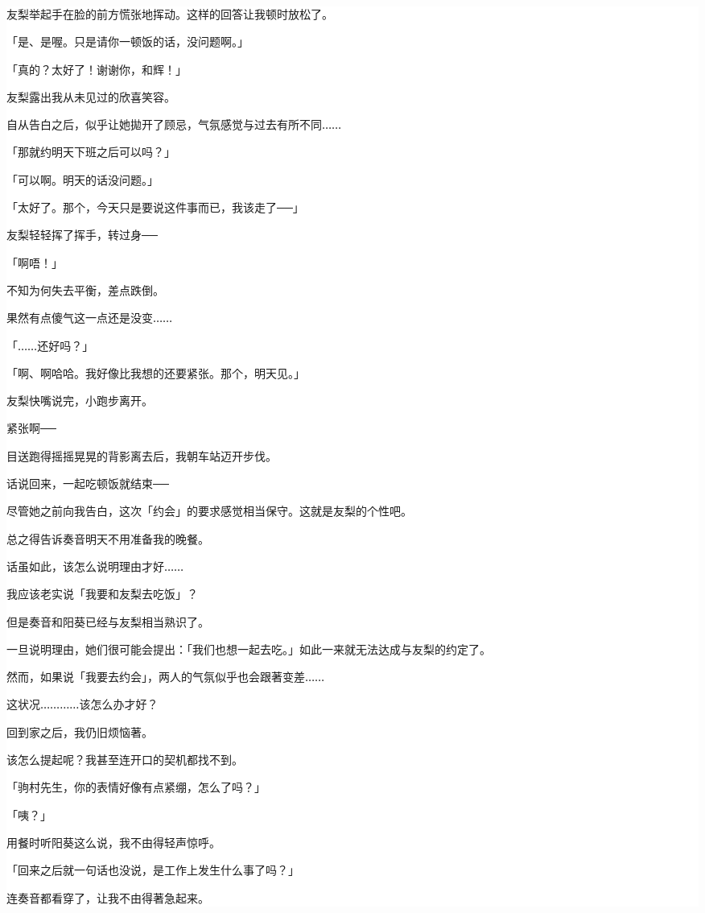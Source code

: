 友梨举起手在脸的前方慌张地挥动。这样的回答让我顿时放松了。

「是、是喔。只是请你一顿饭的话，没问题啊。」

「真的？太好了！谢谢你，和辉！」

友梨露出我从未见过的欣喜笑容。

自从告白之后，似乎让她拋开了顾忌，气氛感觉与过去有所不同……

「那就约明天下班之后可以吗？」

「可以啊。明天的话没问题。」

「太好了。那个，今天只是要说这件事而已，我该走了──」

友梨轻轻挥了挥手，转过身──

「啊唔！」

不知为何失去平衡，差点跌倒。

果然有点傻气这一点还是没变……

「……还好吗？」

「啊、啊哈哈。我好像比我想的还要紧张。那个，明天见。」

友梨快嘴说完，小跑步离开。

紧张啊──

目送跑得摇摇晃晃的背影离去后，我朝车站迈开步伐。

话说回来，一起吃顿饭就结束──

尽管她之前向我告白，这次「约会」的要求感觉相当保守。这就是友梨的个性吧。

总之得告诉奏音明天不用准备我的晚餐。

话虽如此，该怎么说明理由才好……

我应该老实说「我要和友梨去吃饭」？

但是奏音和阳葵已经与友梨相当熟识了。

一旦说明理由，她们很可能会提出：「我们也想一起去吃。」如此一来就无法达成与友梨的约定了。

然而，如果说「我要去约会」，两人的气氛似乎也会跟著变差……

这状况…………该怎么办才好？

回到家之后，我仍旧烦恼著。

该怎么提起呢？我甚至连开口的契机都找不到。

「驹村先生，你的表情好像有点紧绷，怎么了吗？」

「咦？」

用餐时听阳葵这么说，我不由得轻声惊呼。

「回来之后就一句话也没说，是工作上发生什么事了吗？」

连奏音都看穿了，让我不由得著急起来。
